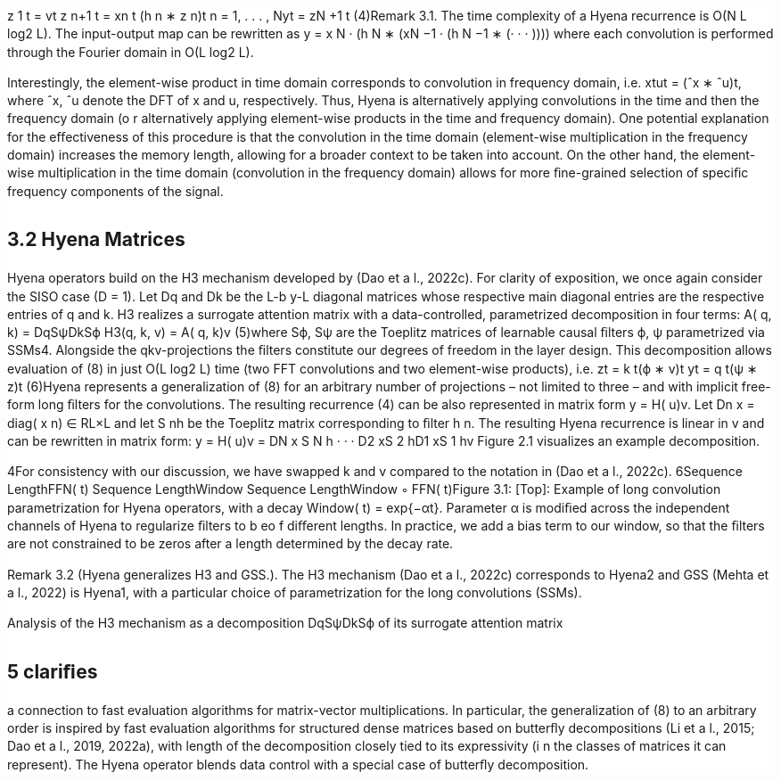 z 1 t = vt z n+1 t = xn t (h n ∗ z n)t n = 1, . . . , Nyt = zN +1 t (4)Remark 3.1. The time complexity of a Hyena recurrence is O(N L log2 L). The input-output map can be rewritten as y = x N · (h N ∗ (xN −1 · (h N −1 ∗ (· · · )))) where each convolution is performed through the Fourier domain in O(L log2 L).

Interestingly, the element-wise product in time domain corresponds to convolution in frequency domain, i.e. xtut = (ˆx ∗ ˆu)t, where ˆx, ˆu denote the DFT of x and u, respectively. Thus, Hyena is alternatively applying convolutions in the time and then the frequency domain (o r alternatively applying element-wise products in the time and frequency domain). One potential explanation for the eﬀectiveness of this procedure is that the convolution in the time domain (element-wise multiplication in the frequency domain) increases the memory length, allowing for a broader context to be taken into account. On the other hand, the element-wise multiplication in the time domain (convolution in the frequency domain) allows for more ﬁne-grained selection of speciﬁc frequency components of the signal.


## 3.2 Hyena Matrices

Hyena operators build on the H3 mechanism developed by (Dao et a l., 2022c). For clarity of exposition, we once again consider the SISO case (D = 1). Let Dq and Dk be the L-b y-L diagonal matrices whose respective main diagonal entries are the respective entries of q and k. H3 realizes a surrogate attention matrix with a data-controlled, parametrized decomposition in four terms: A( q, k) = DqSψDkSϕ H3(q, k, v) = A( q, k)v (5)where Sϕ, Sψ are the Toeplitz matrices of learnable causal ﬁlters ϕ, ψ parametrized via SSMs4. Alongside the qkv-projections the ﬁlters constitute our degrees of freedom in the layer design. This decomposition allows evaluation of (8) in just O(L log2 L) time (two FFT convolutions and two element-wise products), i.e. zt = k t(ϕ ∗ v)t yt = q t(ψ ∗ z)t (6)Hyena represents a generalization of (8) for an arbitrary number of projections – not limited to three – and with implicit free-form long ﬁlters for the convolutions. The resulting recurrence (4) can be also represented in matrix form y = H( u)v. Let Dn x = diag( x n) ∈ RL×L and let S nh be the Toeplitz matrix corresponding to ﬁlter h n. The resulting Hyena recurrence is linear in v and can be rewritten in matrix form: y = H( u)v = DN x S N h · · · D2 xS 2 hD1 xS 1 hv Figure 2.1 visualizes an example decomposition.

4For consistency with our discussion, we have swapped k and v compared to the notation in (Dao et a l., 2022c). 6Sequence LengthFFN( t) Sequence LengthWindow Sequence LengthWindow ◦ FFN( t)Figure 3.1: [Top]: Example of long convolution parametrization for Hyena operators, with a decay Window( t) = exp{−αt}. Parameter α is modiﬁed across the independent channels of Hyena to regularize ﬁlters to b eo f diﬀerent lengths. In practice, we add a bias term to our window, so that the ﬁlters are not constrained to be zeros after a length determined by the decay rate.

Remark 3.2 (Hyena generalizes H3 and GSS.). The H3 mechanism (Dao et a l., 2022c) corresponds to Hyena2 and GSS (Mehta et a l., 2022) is Hyena1, with a particular choice of parametrization for the long convolutions (SSMs).

Analysis of the H3 mechanism as a decomposition DqSψDkSϕ of its surrogate attention matrix


## 5 clariﬁes

a connection to fast evaluation algorithms for matrix-vector multiplications. In particular, the generalization of (8) to an arbitrary order is inspired by fast evaluation algorithms for structured dense matrices based on butterﬂy decompositions (Li et a l., 2015; Dao et a l., 2019, 2022a), with length of the decomposition closely tied to its expressivity (i n the classes of matrices it can represent). The Hyena operator blends data control with a special case of butterﬂy decomposition.
